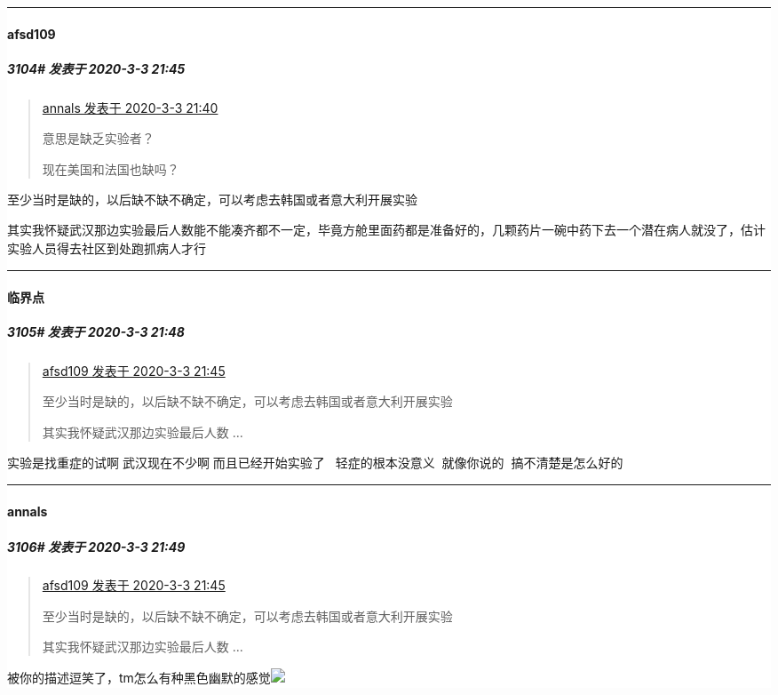 





-----

####  afsd109  
##### 3104#       发表于 2020-3-3 21:45



<blockquote><a href="httphttps://bbs.saraba1st.com/2b/forum.php?mod=redirect&amp;goto=findpost&amp;pid=46606756&amp;ptid=1916532" target="_blank">annals 发表于 2020-3-3 21:40</a>

意思是缺乏实验者？


现在美国和法国也缺吗？</blockquote>
至少当时是缺的，以后缺不缺不确定，可以考虑去韩国或者意大利开展实验

其实我怀疑武汉那边实验最后人数能不能凑齐都不一定，毕竟方舱里面药都是准备好的，几颗药片一碗中药下去一个潜在病人就没了，估计实验人员得去社区到处跑抓病人才行







-----

####  临界点  
##### 3105#       发表于 2020-3-3 21:48



<blockquote><a href="httphttps://bbs.saraba1st.com/2b/forum.php?mod=redirect&amp;goto=findpost&amp;pid=46606811&amp;ptid=1916532" target="_blank">afsd109 发表于 2020-3-3 21:45</a>

至少当时是缺的，以后缺不缺不确定，可以考虑去韩国或者意大利开展实验

其实我怀疑武汉那边实验最后人数 ...</blockquote>
实验是找重症的试啊 武汉现在不少啊 而且已经开始实验了   轻症的根本没意义  就像你说的  搞不清楚是怎么好的







-----

####  annals  
##### 3106#       发表于 2020-3-3 21:49



<blockquote><a href="httphttps://bbs.saraba1st.com/2b/forum.php?mod=redirect&amp;goto=findpost&amp;pid=46606811&amp;ptid=1916532" target="_blank">afsd109 发表于 2020-3-3 21:45</a>

至少当时是缺的，以后缺不缺不确定，可以考虑去韩国或者意大利开展实验

其实我怀疑武汉那边实验最后人数 ...</blockquote>
被你的描述逗笑了，tm怎么有种黑色幽默的感觉<img src="https://static.saraba1st.com/image/smiley/face2017/001.png" referrerpolicy="no-referrer">
